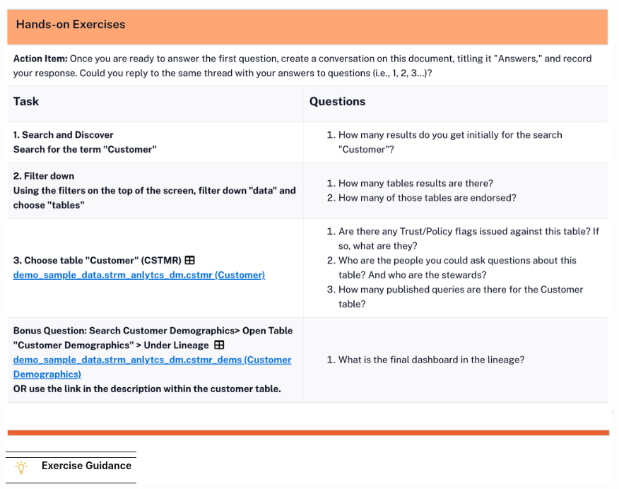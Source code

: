 ![VHOL-Screen15](./assets/Section7-Search-Screen2.png)

![VHOL-Border6](./assets/BorderLine.png)

<table>   
    <thead>
        <tr>
            <th colspan="2"> </th>
    </tr>
    </thead>
    <tbody>
        <tr>
            <td><img src="./assets/lightbulb.png" width="30" height="25"/></td>
            <td><b>Exercise Guidance</b></td>
        </tr>
    </tbody>
</table>
